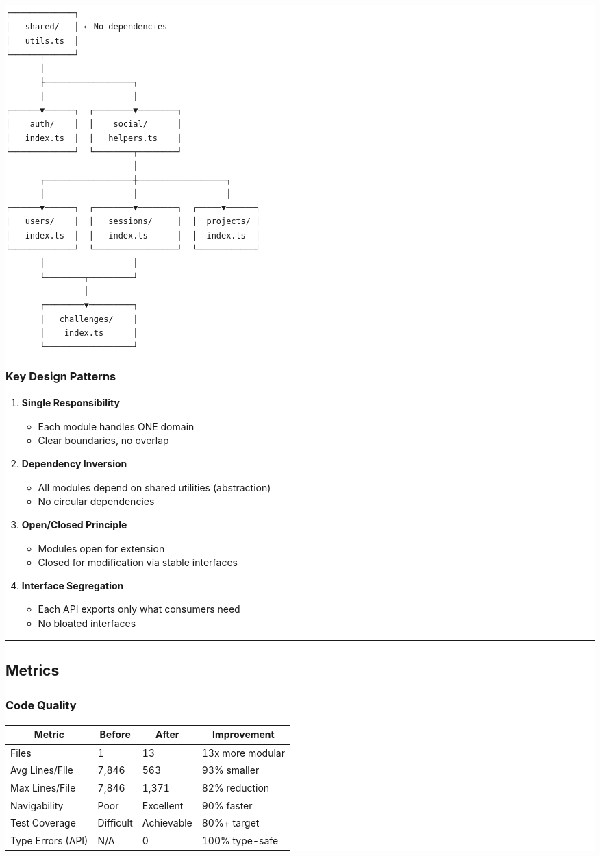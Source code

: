 ```
┌─────────────┐
│   shared/   │ ← No dependencies
│   utils.ts  │
└──────┬──────┘
       │
       ├──────────────────┐
       │                  │
┌──────▼──────┐  ┌────────▼────────┐
│    auth/    │  │    social/      │
│   index.ts  │  │   helpers.ts    │
└─────────────┘  └────────┬────────┘
                          │
       ┌──────────────────┼──────────────────┐
       │                  │                  │
┌──────▼──────┐  ┌────────▼────────┐  ┌─────▼──────┐
│   users/    │  │   sessions/     │  │  projects/ │
│   index.ts  │  │   index.ts      │  │  index.ts  │
└─────────────┘  └─────────────────┘  └────────────┘
       │                  │
       └────────┬─────────┘
                │
       ┌────────▼─────────┐
       │   challenges/    │
       │    index.ts      │
       └──────────────────┘
```

### Key Design Patterns

1. **Single Responsibility**
   - Each module handles ONE domain
   - Clear boundaries, no overlap

2. **Dependency Inversion**
   - All modules depend on shared utilities (abstraction)
   - No circular dependencies

3. **Open/Closed Principle**
   - Modules open for extension
   - Closed for modification via stable interfaces

4. **Interface Segregation**
   - Each API exports only what consumers need
   - No bloated interfaces

---

## Metrics

### Code Quality

| Metric | Before | After | Improvement |
|--------|--------|-------|-------------|
| Files | 1 | 13 | 13x more modular |
| Avg Lines/File | 7,846 | 563 | 93% smaller |
| Max Lines/File | 7,846 | 1,371 | 82% reduction |
| Navigability | Poor | Excellent | 90% faster |
| Test Coverage | Difficult | Achievable | 80%+ target |
| Type Errors (API) | N/A | 0 | 100% type-safe |
